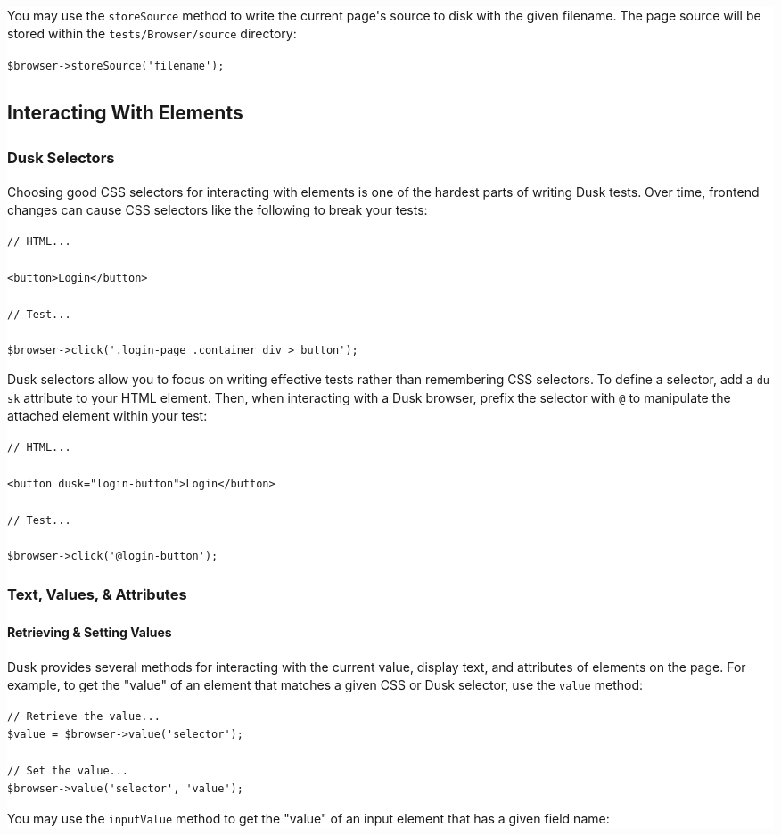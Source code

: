 You may use the `storeSource` method to write the current page's source to
disk with the given filename. The page source will be stored within the
`tests/Browser/source` directory:

    $browser->storeSource('filename');

<a name="interacting-with-elements"></a>
## Interacting With Elements

<a name="dusk-selectors"></a>
### Dusk Selectors

Choosing good CSS selectors for interacting with elements is one of the
hardest parts of writing Dusk tests. Over time, frontend changes can cause
CSS selectors like the following to break your tests:

    // HTML...

    <button>Login</button>

    // Test...

    $browser->click('.login-page .container div > button');

Dusk selectors allow you to focus on writing effective tests rather than
remembering CSS selectors. To define a selector, add a `dusk` attribute to
your HTML element. Then, when interacting with a Dusk browser, prefix the
selector with `@` to manipulate the attached element within your test:

    // HTML...

    <button dusk="login-button">Login</button>

    // Test...

    $browser->click('@login-button');

<a name="text-values-and-attributes"></a>
### Text, Values, & Attributes

<a name="retrieving-setting-values"></a>
#### Retrieving & Setting Values

Dusk provides several methods for interacting with the current value,
display text, and attributes of elements on the page. For example, to get
the "value" of an element that matches a given CSS or Dusk selector, use the
`value` method:

    // Retrieve the value...
    $value = $browser->value('selector');

    // Set the value...
    $browser->value('selector', 'value');

You may use the `inputValue` method to get the "value" of an input element
that has a given field name:
